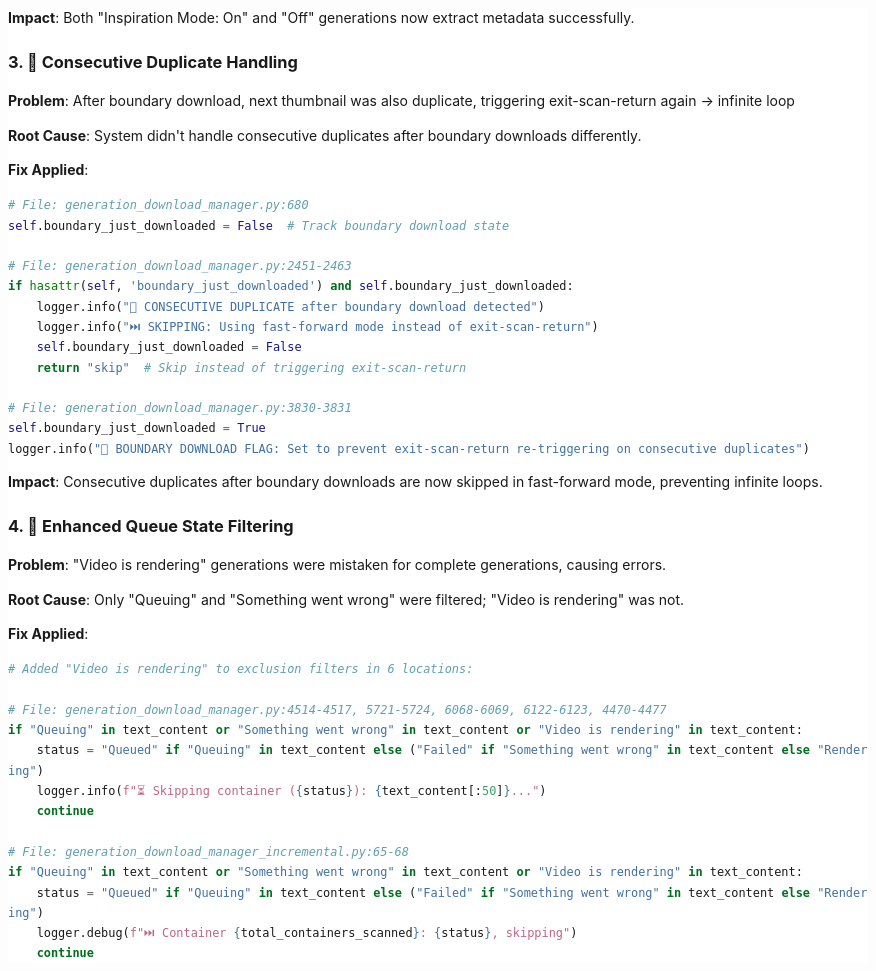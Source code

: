 **Impact**: Both "Inspiration Mode: On" and "Off" generations now extract metadata successfully.

### 3. 🔧 **Consecutive Duplicate Handling**
**Problem**: After boundary download, next thumbnail was also duplicate, triggering exit-scan-return again → infinite loop

**Root Cause**: System didn't handle consecutive duplicates after boundary downloads differently.

**Fix Applied**:
```python
# File: generation_download_manager.py:680
self.boundary_just_downloaded = False  # Track boundary download state

# File: generation_download_manager.py:2451-2463  
if hasattr(self, 'boundary_just_downloaded') and self.boundary_just_downloaded:
    logger.info("🔄 CONSECUTIVE DUPLICATE after boundary download detected")
    logger.info("⏭️ SKIPPING: Using fast-forward mode instead of exit-scan-return")
    self.boundary_just_downloaded = False
    return "skip"  # Skip instead of triggering exit-scan-return

# File: generation_download_manager.py:3830-3831
self.boundary_just_downloaded = True
logger.info("🔄 BOUNDARY DOWNLOAD FLAG: Set to prevent exit-scan-return re-triggering on consecutive duplicates")
```

**Impact**: Consecutive duplicates after boundary downloads are now skipped in fast-forward mode, preventing infinite loops.

### 4. 🔧 **Enhanced Queue State Filtering**
**Problem**: "Video is rendering" generations were mistaken for complete generations, causing errors.

**Root Cause**: Only "Queuing" and "Something went wrong" were filtered; "Video is rendering" was not.

**Fix Applied**:
```python
# Added "Video is rendering" to exclusion filters in 6 locations:

# File: generation_download_manager.py:4514-4517, 5721-5724, 6068-6069, 6122-6123, 4470-4477
if "Queuing" in text_content or "Something went wrong" in text_content or "Video is rendering" in text_content:
    status = "Queued" if "Queuing" in text_content else ("Failed" if "Something went wrong" in text_content else "Rendering")
    logger.info(f"⏳ Skipping container ({status}): {text_content[:50]}...")
    continue

# File: generation_download_manager_incremental.py:65-68
if "Queuing" in text_content or "Something went wrong" in text_content or "Video is rendering" in text_content:
    status = "Queued" if "Queuing" in text_content else ("Failed" if "Something went wrong" in text_content else "Rendering")
    logger.debug(f"⏭️ Container {total_containers_scanned}: {status}, skipping")
    continue
```

